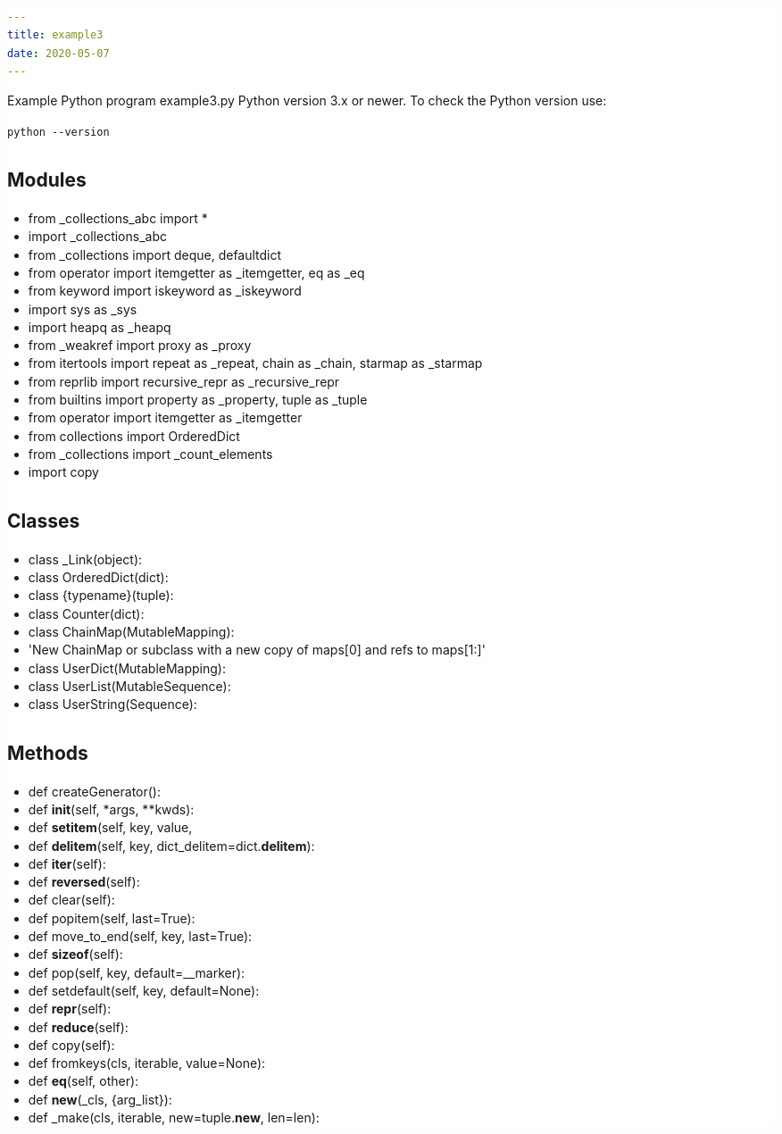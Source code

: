 ```yaml
---
title: example3
date: 2020-05-07
---
```

Example Python program example3.py
Python version 3.x or newer.
To check the Python version use:

    python --version

## Modules

* from _collections_abc import *
* import _collections_abc
* from _collections import deque, defaultdict
* from operator import itemgetter as _itemgetter, eq as _eq
* from keyword import iskeyword as _iskeyword
* import sys as _sys
* import heapq as _heapq
* from _weakref import proxy as _proxy
* from itertools import repeat as _repeat, chain as _chain, starmap as _starmap
* from reprlib import recursive_repr as _recursive_repr
* from builtins import property as _property, tuple as _tuple
* from operator import itemgetter as _itemgetter
* from collections import OrderedDict
* from _collections import _count_elements
* import copy

## Classes

* class _Link(object):
* class OrderedDict(dict):
* class {typename}(tuple):
* class Counter(dict):
* class ChainMap(MutableMapping):
* 'New ChainMap or subclass with a new copy of maps[0] and refs to maps[1:]'
* class UserDict(MutableMapping):
* class UserList(MutableSequence):
* class UserString(Sequence):

## Methods

* def createGenerator():
* def __init__(self, *args, **kwds):
* def __setitem__(self, key, value,
* def __delitem__(self, key, dict_delitem=dict.__delitem__):
* def __iter__(self):
* def __reversed__(self):
* def clear(self):
* def popitem(self, last=True):
* def move_to_end(self, key, last=True):
* def __sizeof__(self):
* def pop(self, key, default=__marker):
* def setdefault(self, key, default=None):
* def __repr__(self):
* def __reduce__(self):
* def copy(self):
* def fromkeys(cls, iterable, value=None):
* def __eq__(self, other):
* def __new__(_cls, {arg_list}):
* def _make(cls, iterable, new=tuple.__new__, len=len):